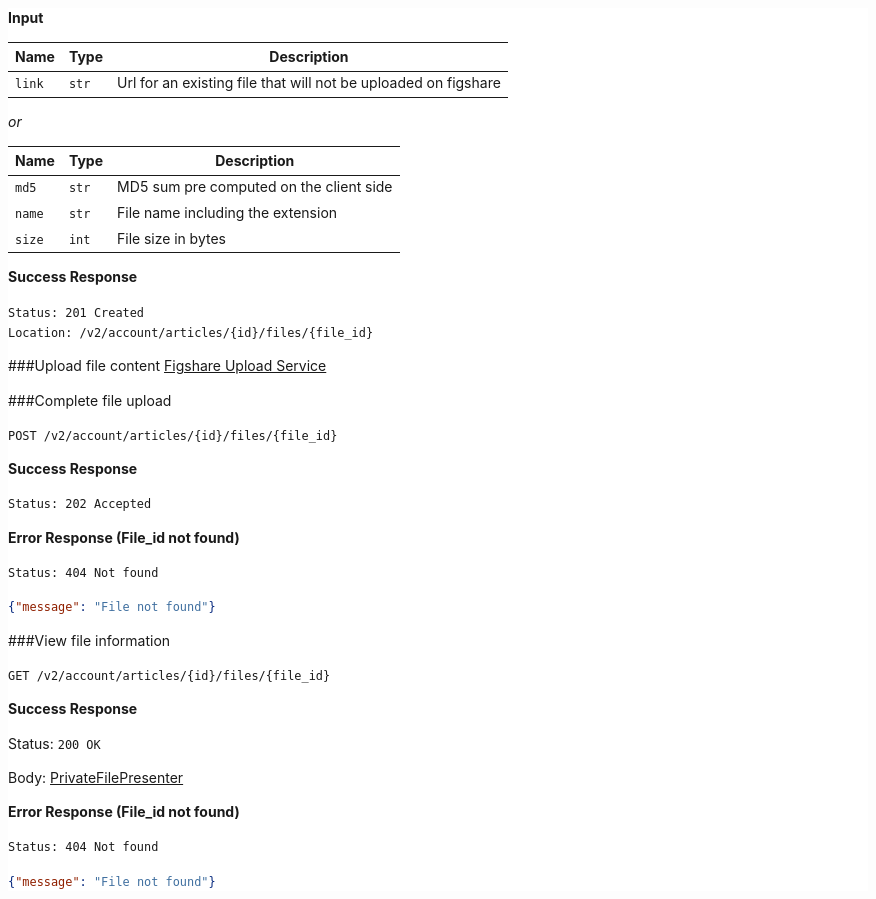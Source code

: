 
**Input**

|Name               |Type                   |Description                                |
|-------------------|-----------------------|-------------------------------------------|
|`link`              |`str`                  |Url for an existing file that will not be uploaded on figshare |

*or*

|Name               |Type                   |Description                                |
|-------------------|-----------------------|-------------------------------------------|
|`md5`              |`str`                  |MD5 sum pre computed on the client side|
|`name`              |`str`                  |File name including the extension|
|`size`              |`int`                  |File size in bytes|


**Success Response**
```
Status: 201 Created
Location: /v2/account/articles/{id}/files/{file_id}
```

###Upload file content
[Figshare Upload Service](file_uploader.md)



###Complete file upload

    POST /v2/account/articles/{id}/files/{file_id}

**Success Response**
```
Status: 202 Accepted
```

**Error Response (File_id not found)**
```
Status: 404 Not found
```
```json
{"message": "File not found"}
```


###View file information

    GET /v2/account/articles/{id}/files/{file_id}

**Success Response**

Status: `200 OK`

Body: [PrivateFilePresenter](presenters/file.md#privatefilepresenter)

**Error Response (File_id not found)**
```
Status: 404 Not found
```
```json
{"message": "File not found"}
```
